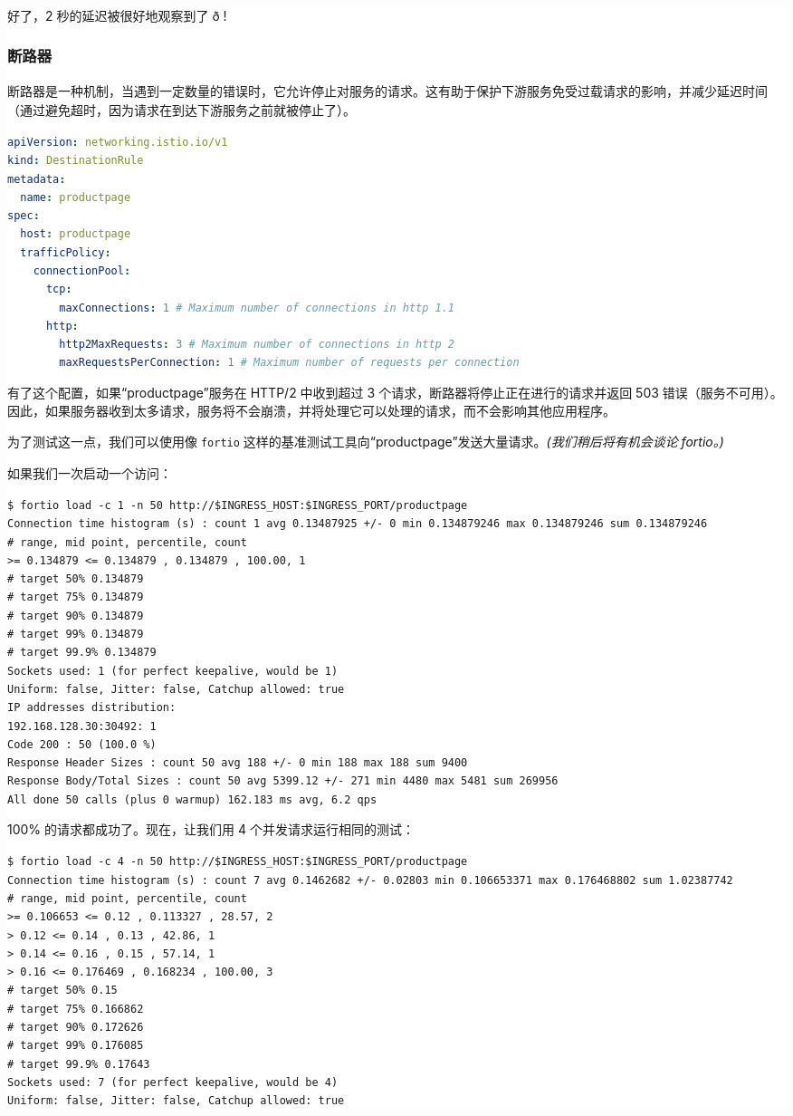 好了，2 秒的延迟被很好地观察到了 ð !

### 断路器

断路器是一种机制，当遇到一定数量的错误时，它允许停止对服务的请求。这有助于保护下游服务免受过载请求的影响，并减少延迟时间（通过避免超时，因为请求在到达下游服务之前就被停止了）。

```yaml
apiVersion: networking.istio.io/v1
kind: DestinationRule
metadata:
  name: productpage
spec:
  host: productpage
  trafficPolicy:
    connectionPool:
      tcp:
        maxConnections: 1 # Maximum number of connections in http 1.1
      http:
        http2MaxRequests: 3 # Maximum number of connections in http 2
        maxRequestsPerConnection: 1 # Maximum number of requests per connection
```

有了这个配置，如果“productpage”服务在 HTTP/2 中收到超过 3 个请求，断路器将停止正在进行的请求并返回 503 错误（服务不可用）。因此，如果服务器收到太多请求，服务将不会崩溃，并将处理它可以处理的请求，而不会影响其他应用程序。

为了测试这一点，我们可以使用像 `fortio` 这样的基准测试工具向“productpage”发送大量请求。*(我们稍后将有机会谈论 fortio。)*

如果我们一次启动一个访问：

```
$ fortio load -c 1 -n 50 http://$INGRESS_HOST:$INGRESS_PORT/productpage
Connection time histogram (s) : count 1 avg 0.13487925 +/- 0 min 0.134879246 max 0.134879246 sum 0.134879246
# range, mid point, percentile, count
>= 0.134879 <= 0.134879 , 0.134879 , 100.00, 1
# target 50% 0.134879
# target 75% 0.134879
# target 90% 0.134879
# target 99% 0.134879
# target 99.9% 0.134879
Sockets used: 1 (for perfect keepalive, would be 1)
Uniform: false, Jitter: false, Catchup allowed: true
IP addresses distribution:
192.168.128.30:30492: 1
Code 200 : 50 (100.0 %)
Response Header Sizes : count 50 avg 188 +/- 0 min 188 max 188 sum 9400
Response Body/Total Sizes : count 50 avg 5399.12 +/- 271 min 4480 max 5481 sum 269956
All done 50 calls (plus 0 warmup) 162.183 ms avg, 6.2 qps
```

100% 的请求都成功了。现在，让我们用 4 个并发请求运行相同的测试：

```
$ fortio load -c 4 -n 50 http://$INGRESS_HOST:$INGRESS_PORT/productpage
Connection time histogram (s) : count 7 avg 0.1462682 +/- 0.02803 min 0.106653371 max 0.176468802 sum 1.02387742
# range, mid point, percentile, count
>= 0.106653 <= 0.12 , 0.113327 , 28.57, 2
> 0.12 <= 0.14 , 0.13 , 42.86, 1
> 0.14 <= 0.16 , 0.15 , 57.14, 1
> 0.16 <= 0.176469 , 0.168234 , 100.00, 3
# target 50% 0.15
# target 75% 0.166862
# target 90% 0.172626
# target 99% 0.176085
# target 99.9% 0.17643
Sockets used: 7 (for perfect keepalive, would be 4)
Uniform: false, Jitter: false, Catchup allowed: true
```